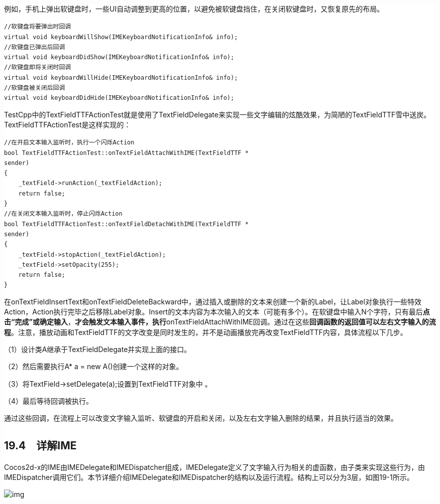 例如，手机上弹出软键盘时，一些UI自动调整到更高的位置，以避免被软键盘挡住，在关闭软键盘时，又恢复原先的布局。

```
//软键盘将要弹出时回调
virtual void keyboardWillShow(IMEKeyboardNotificationInfo& info);
//软键盘已弹出后回调
virtual void keyboardDidShow(IMEKeyboardNotificationInfo& info);
//软键盘即将关闭时回调
virtual void keyboardWillHide(IMEKeyboardNotificationInfo& info);
//软键盘被关闭后回调
virtual void keyboardDidHide(IMEKeyboardNotificationInfo& info);
```

TestCpp中的TextFieldTTFActionTest就是使用了TextFieldDelegate来实现一些文字编辑的炫酷效果，为简陋的TextFieldTTF雪中送炭。TextFieldTTFActionTest是这样实现的：

```
//在开启文本输入监听时，执行一个闪烁Action
bool TextFieldTTFActionTest::onTextFieldAttachWithIME(TextFieldTTF * 
sender)
{
    _textField->runAction(_textFieldAction);
    return false;
}
//在关闭文本输入监听时，停止闪烁Action
bool TextFieldTTFActionTest::onTextFieldDetachWithIME(TextFieldTTF * 
sender)
{
    _textField->stopAction(_textFieldAction);
    _textField->setOpacity(255);
    return false;
}
```

在onTextFieldInsertText和onTextFieldDeleteBackward中，通过插入或删除的文本来创建一个新的Label，让Label对象执行一些特效Action，Action执行完毕之后移除Label对象。Insert的文本内容为本次输入的文本（可能有多个）。在软键盘中输入N个字符，只有最后**点击“完成”或确定输入**，**才会触发文本输入事件，执行**onTextFieldAttachWithIME回调。通过在这些**回调函数的返回值可以左右文字输入的流程**。注意，播放动画和TextFieldTTF的文字改变是同时发生的，并不是动画播放完再改变TextFieldTTF内容，具体流程以下几步。

（1）设计类A继承于TextFieldDelegate并实现上面的接口。

（2）然后需要执行A* a = new A()创建一个这样的对象。

（3）将TextField->setDelegate(a);设置到TextFieldTTF对象中 。

（4）最后等待回调被执行。

通过这些回调，在流程上可以改变文字输入监听、软键盘的开启和关闭，以及左右文字输入删除的结果，并且执行适当的效果。

## 19.4　详解IME

Cocos2d-x的IME由IMEDelegate和IMEDispatcher组成，IMEDelegate定义了文字输入行为相关的虚函数，由子类来实现这些行为，由IMEDispatcher调用它们。本节详细介绍IMEDelegate和IMEDispatcher的结构以及运行流程。结构上可以分为3层，如图19-1所示。

![img](https://gitee.com/nlpleaf/PicGo/raw/master/20200707155906.jpeg)
